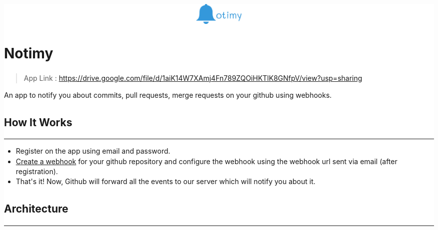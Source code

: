 <img src="./assets/headerIcon.svg" alt="Logo" style="display:flex;width:100%; height:40px;justify-content:center;object-fit:contain; margin-bottom:15px" >

# Notimy 

> App Link : https://drive.google.com/file/d/1aiK14W7XAmj4Fn789ZQOiHKTlK8GNfpV/view?usp=sharing

An app to notify you about commits, pull requests, merge requests on your github using webhooks.

## How It Works
---

- Register on the app using email and password.
- [Create a webhook](https://devcenter.bitrise.io/webhooks/adding-a-github-webhook/) for your github repository and configure the webhook using the webhook url sent via email (after registration).
- That's it! Now, Github will forward all the events to our server which will notify you about it. 


## Architecture 
---